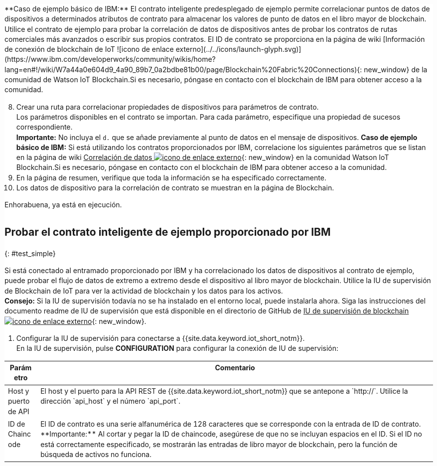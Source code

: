 </table>
**Caso de ejemplo básico de IBM:** El contrato inteligente predesplegado de ejemplo permite correlacionar puntos de datos de dispositivos a determinados atributos de contrato para almacenar los valores de punto de datos en el libro mayor de blockchain. Utilice el contrato de ejemplo para probar la correlación de datos de dispositivos antes de probar los contratos de rutas comerciales más avanzados o escribir sus propios contratos. El ID de contrato se proporciona en la página de wiki [Información de conexión de blockchain de IoT ![icono de enlace externo](../../icons/launch-glyph.svg)](https://www.ibm.com/developerworks/community/wikis/home?lang=en#!/wiki/W7a44a0e604d9_4a90_89b7_0a2bdbe81b00/page/Blockchain%20Fabric%20Connections){: new_window} de la comunidad de Watson IoT Blockchain.Si es necesario, póngase en contacto con el blockchain de IBM para obtener acceso a la comunidad.


 8. Crear una ruta para correlacionar propiedades de dispositivos para parámetros de contrato.  
 Los parámetros disponibles en el contrato se importan. Para cada parámetro, especifique una propiedad de sucesos correspondiente.  
 **Importante:** No incluya el `d.` que se añade previamente al punto de datos en el mensaje de dispositivos.
 **Caso de ejemplo básico de IBM:** Si está utilizando los contratos proporcionados por IBM, correlacione los siguientes parámetros que se listan en la página de wiki [Correlación de datos ![icono de enlace externo](../../icons/launch-glyph.svg)](https://www.ibm.com/developerworks/community/wikis/home?lang=en#!/wiki/W7a44a0e604d9_4a90_89b7_0a2bdbe81b00/page/Data%20Mapping){: new_window} en la comunidad Watson IoT Blockchain.Si es necesario, póngase en contacto con el blockchain de IBM para obtener acceso a la comunidad.
 9. En la página de resumen, verifique que toda la información se ha especificado correctamente.
 10. Los datos de dispositivo para la correlación de contrato se muestran en la página de Blockchain.

Enhorabuena, ya está en ejecución.

## Probar el contrato inteligente de ejemplo proporcionado por IBM
{: #test_simple}

Si está conectado al entramado proporcionado por IBM y ha correlacionado los datos de dispositivos al contrato de ejemplo, puede probar el flujo de datos de extremo a extremo desde el dispositivo al libro mayor de blockchain. Utilice la IU de supervisión de Blockchain de IoT para ver la actividad de blockchain y los datos para los activos.  
**Consejo:** Si la IU de supervisión todavía no se ha instalado en el entorno local, puede instalarla ahora. Siga las instrucciones del documento readme de IU de supervisión que está disponible en el directorio de GitHub de [IU de supervisión de blockchain ![icono de enlace externo](../../icons/launch-glyph.svg)](https://github.com/ibm-watson-iot/blockchain-samples/tree/master/applications/monitoring_ui){: new_window}.
   
1. Configurar la IU de supervisión para conectarse a {{site.data.keyword.iot_short_notm}}.  
 En la IU de supervisión, pulse **CONFIGURATION** para configurar la conexión de IU de supervisión:
 <table>
<thead>
<tr>
<th>Parámetro</th>
<th>Comentario</th>
</tr>
</thead>
<tbody>
<tr>
<td>Host y puerto de API</td>
<td>El host y el puerto para la API REST de {{site.data.keyword.iot_short_notm}} que se antepone a `http://`. Utilice la dirección `api_host` y el número `api_port`. </td>
</tr>
<tr>
<td>ID de Chaincode</td>
<td>El ID de contrato es una serie alfanumérica de 128 caracteres que se corresponde con la entrada de ID de contrato.  
**Importante:** Al cortar y pegar la ID de chaincode, asegúrese de que no se incluyan espacios en el ID. Si el ID no está correctamente especificado, se mostrarán las entradas de libro mayor de blockchain, pero la función de búsqueda de activos no funciona.